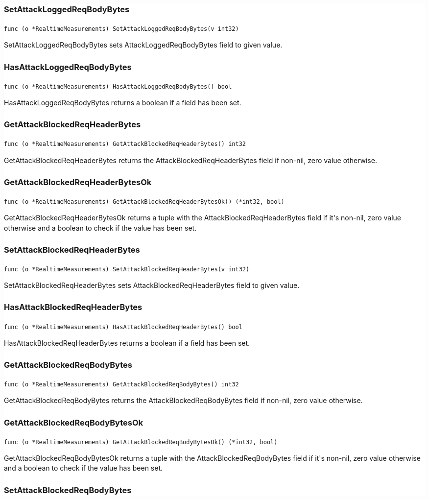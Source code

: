 ### SetAttackLoggedReqBodyBytes

`func (o *RealtimeMeasurements) SetAttackLoggedReqBodyBytes(v int32)`

SetAttackLoggedReqBodyBytes sets AttackLoggedReqBodyBytes field to given value.

### HasAttackLoggedReqBodyBytes

`func (o *RealtimeMeasurements) HasAttackLoggedReqBodyBytes() bool`

HasAttackLoggedReqBodyBytes returns a boolean if a field has been set.

### GetAttackBlockedReqHeaderBytes

`func (o *RealtimeMeasurements) GetAttackBlockedReqHeaderBytes() int32`

GetAttackBlockedReqHeaderBytes returns the AttackBlockedReqHeaderBytes field if non-nil, zero value otherwise.

### GetAttackBlockedReqHeaderBytesOk

`func (o *RealtimeMeasurements) GetAttackBlockedReqHeaderBytesOk() (*int32, bool)`

GetAttackBlockedReqHeaderBytesOk returns a tuple with the AttackBlockedReqHeaderBytes field if it's non-nil, zero value otherwise
and a boolean to check if the value has been set.

### SetAttackBlockedReqHeaderBytes

`func (o *RealtimeMeasurements) SetAttackBlockedReqHeaderBytes(v int32)`

SetAttackBlockedReqHeaderBytes sets AttackBlockedReqHeaderBytes field to given value.

### HasAttackBlockedReqHeaderBytes

`func (o *RealtimeMeasurements) HasAttackBlockedReqHeaderBytes() bool`

HasAttackBlockedReqHeaderBytes returns a boolean if a field has been set.

### GetAttackBlockedReqBodyBytes

`func (o *RealtimeMeasurements) GetAttackBlockedReqBodyBytes() int32`

GetAttackBlockedReqBodyBytes returns the AttackBlockedReqBodyBytes field if non-nil, zero value otherwise.

### GetAttackBlockedReqBodyBytesOk

`func (o *RealtimeMeasurements) GetAttackBlockedReqBodyBytesOk() (*int32, bool)`

GetAttackBlockedReqBodyBytesOk returns a tuple with the AttackBlockedReqBodyBytes field if it's non-nil, zero value otherwise
and a boolean to check if the value has been set.

### SetAttackBlockedReqBodyBytes
